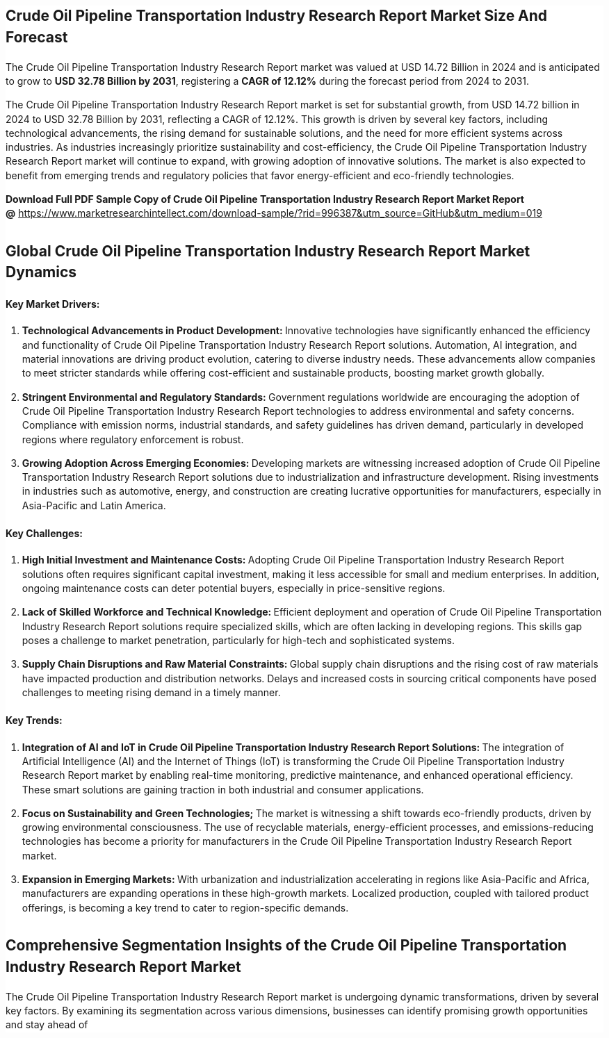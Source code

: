 <h2>Crude Oil Pipeline Transportation Industry Research Report Market Size And Forecast</h2><p>The Crude Oil Pipeline Transportation Industry Research Report market was valued at USD 14.72 Billion in 2024 and is anticipated to grow to <strong>USD 32.78 Billion by 2031</strong>, registering a <strong>CAGR of 12.12%</strong> during the forecast period from 2024 to 2031.</p><p>The Crude Oil Pipeline Transportation Industry Research Report market is set for substantial growth, from USD 14.72 billion in 2024 to USD 32.78 Billion by 2031, reflecting a CAGR of 12.12%. This growth is driven by several key factors, including technological advancements, the rising demand for sustainable solutions, and the need for more efficient systems across industries. As industries increasingly prioritize sustainability and cost-efficiency, the Crude Oil Pipeline Transportation Industry Research Report market will continue to expand, with growing adoption of innovative solutions. The market is also expected to benefit from emerging trends and regulatory policies that favor energy-efficient and eco-friendly technologies.</p><p><strong>Download Full PDF Sample Copy of Crude Oil Pipeline Transportation Industry Research Report Market Report @</strong>&nbsp;<a href="https://www.marketresearchintellect.com/download-sample/?rid=996387&amp;utm_source=GitHub&amp;utm_medium=019">https://www.marketresearchintellect.com/download-sample/?rid=996387&amp;utm_source=GitHub&amp;utm_medium=019</a></p><h2>Global Crude Oil Pipeline Transportation Industry Research Report Market Dynamics</h2><h4><strong>Key Market Drivers:</strong></h4><ol><li><p><strong>Technological Advancements in Product Development:&nbsp;</strong>Innovative technologies have significantly enhanced the efficiency and functionality of Crude Oil Pipeline Transportation Industry Research Report solutions. Automation, AI integration, and material innovations are driving product evolution, catering to diverse industry needs. These advancements allow companies to meet stricter standards while offering cost-efficient and sustainable products, boosting market growth globally.</p></li><li><p><strong>Stringent Environmental and Regulatory Standards:&nbsp;</strong>Government regulations worldwide are encouraging the adoption of Crude Oil Pipeline Transportation Industry Research Report technologies to address environmental and safety concerns. Compliance with emission norms, industrial standards, and safety guidelines has driven demand, particularly in developed regions where regulatory enforcement is robust.</p></li><li><p><strong>Growing Adoption Across Emerging Economies:&nbsp;</strong>Developing markets are witnessing increased adoption of Crude Oil Pipeline Transportation Industry Research Report solutions due to industrialization and infrastructure development. Rising investments in industries such as automotive, energy, and construction are creating lucrative opportunities for manufacturers, especially in Asia-Pacific and Latin America.</p></li></ol><h4><strong>Key Challenges:</strong></h4><ol><li><p><strong>High Initial Investment and Maintenance Costs:&nbsp;</strong>Adopting Crude Oil Pipeline Transportation Industry Research Report solutions often requires significant capital investment, making it less accessible for small and medium enterprises. In addition, ongoing maintenance costs can deter potential buyers, especially in price-sensitive regions.</p></li><li><p><strong>Lack of Skilled Workforce and Technical Knowledge:&nbsp;</strong>Efficient deployment and operation of Crude Oil Pipeline Transportation Industry Research Report solutions require specialized skills, which are often lacking in developing regions. This skills gap poses a challenge to market penetration, particularly for high-tech and sophisticated systems.</p></li><li><p><strong>Supply Chain Disruptions and Raw Material Constraints:&nbsp;</strong>Global supply chain disruptions and the rising cost of raw materials have impacted production and distribution networks. Delays and increased costs in sourcing critical components have posed challenges to meeting rising demand in a timely manner.</p></li></ol><h4><strong>Key Trends:</strong></h4><ol><li><p><strong>Integration of AI and IoT in Crude Oil Pipeline Transportation Industry Research Report Solutions:&nbsp;</strong>The integration of Artificial Intelligence (AI) and the Internet of Things (IoT) is transforming the Crude Oil Pipeline Transportation Industry Research Report market by enabling real-time monitoring, predictive maintenance, and enhanced operational efficiency. These smart solutions are gaining traction in both industrial and consumer applications.</p></li><li><p><strong>Focus on Sustainability and Green Technologies;&nbsp;</strong>The market is witnessing a shift towards eco-friendly products, driven by growing environmental consciousness. The use of recyclable materials, energy-efficient processes, and emissions-reducing technologies has become a priority for manufacturers in the Crude Oil Pipeline Transportation Industry Research Report market.</p></li><li><p><strong>Expansion in Emerging Markets:&nbsp;</strong>With urbanization and industrialization accelerating in regions like Asia-Pacific and Africa, manufacturers are expanding operations in these high-growth markets. Localized production, coupled with tailored product offerings, is becoming a key trend to cater to region-specific demands.</p></li></ol><div class="article-main__content" data-test-id="publishing-text-block"><h2>Comprehensive Segmentation Insights of the Crude Oil Pipeline Transportation Industry Research Report Market</h2><p>The Crude Oil Pipeline Transportation Industry Research Report market is undergoing dynamic transformations, driven by several key factors. By examining its segmentation across various dimensions, businesses can identify promising growth opportunities and stay ahead of